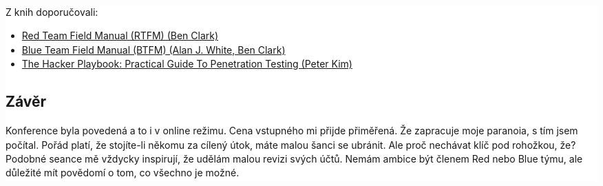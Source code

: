 Z knih doporučovali:

- [Red Team Field Manual (RTFM) (Ben Clark)](https://www.goodreads.com/book/show/21419959-red-team-field-manual?ac=1&from_search=true&qid=ZoA141DJyR&rank=1)
- [Blue Team Field Manual (BTFM) (Alan J. White, Ben Clark)](https://www.goodreads.com/book/show/33941100-blue-team-field-manual)
- [The Hacker Playbook: Practical Guide To Penetration Testing (Peter Kim)](https://www.goodreads.com/book/show/21846565-the-hacker-playbook)

## Závěr

Konference byla povedená a to i v online režimu. Cena vstupného mi přijde přiměřená. Že zapracuje moje paranoia, s tím jsem počítal. Pořád platí, že stojíte-li někomu za cílený útok, máte malou šanci se ubránit. Ale proč nechávat klíč pod rohožkou, že? Podobné seance mě vždycky inspirují, že udělám malou revizi svých účtů. Nemám ambice být členem Red nebo Blue týmu, ale důležité mít povědomí o tom, co všechno je možné.

